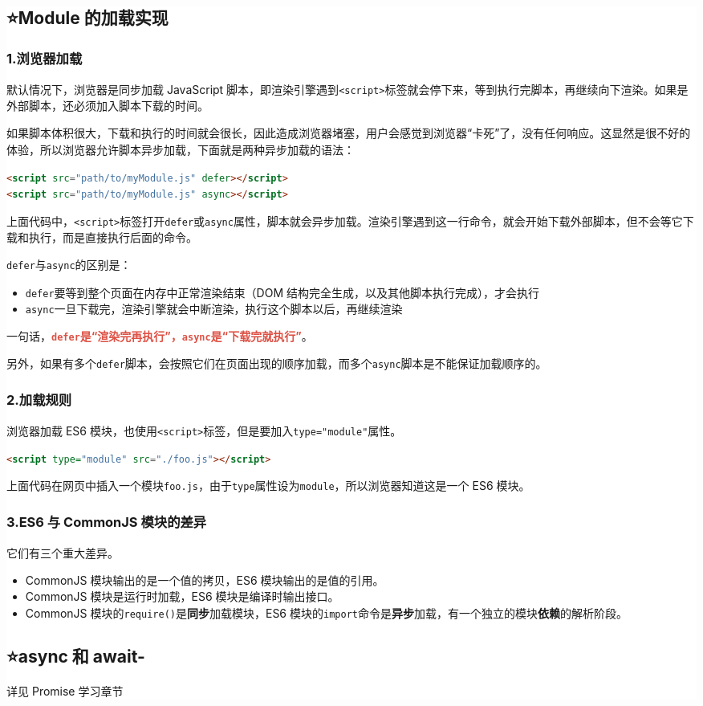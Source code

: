 



## :star:Module 的加载实现

### 1.浏览器加载

默认情况下，浏览器是同步加载 JavaScript 脚本，即渲染引擎遇到`<script>`标签就会停下来，等到执行完脚本，再继续向下渲染。如果是外部脚本，还必须加入脚本下载的时间。

如果脚本体积很大，下载和执行的时间就会很长，因此造成浏览器堵塞，用户会感觉到浏览器“卡死”了，没有任何响应。这显然是很不好的体验，所以浏览器允许脚本异步加载，下面就是两种异步加载的语法：

```html
<script src="path/to/myModule.js" defer></script>
<script src="path/to/myModule.js" async></script>
```

上面代码中，`<script>`标签打开`defer`或`async`属性，脚本就会异步加载。渲染引擎遇到这一行命令，就会开始下载外部脚本，但不会等它下载和执行，而是直接执行后面的命令。

`defer`与`async`的区别是：

- `defer`要等到整个页面在内存中正常渲染结束（DOM 结构完全生成，以及其他脚本执行完成），才会执行
- `async`一旦下载完，渲染引擎就会中断渲染，执行这个脚本以后，再继续渲染

一句话，<strong style="color:#DD5145">`defer`是“渲染完再执行”，`async`是“下载完就执行”</strong>。

另外，如果有多个`defer`脚本，会按照它们在页面出现的顺序加载，而多个`async`脚本是不能保证加载顺序的。

### 2.加载规则

浏览器加载 ES6 模块，也使用`<script>`标签，但是要加入`type="module"`属性。

```html
<script type="module" src="./foo.js"></script>
```

上面代码在网页中插入一个模块`foo.js`，由于`type`属性设为`module`，所以浏览器知道这是一个 ES6 模块。



### 3.ES6 与 CommonJS 模块的差异

它们有三个重大差异。

- CommonJS 模块输出的是一个值的拷贝，ES6 模块输出的是值的引用。
- CommonJS 模块是运行时加载，ES6 模块是编译时输出接口。
- CommonJS 模块的`require()`是**同步**加载模块，ES6 模块的`import`命令是**异步**加载，有一个独立的模块**依赖**的解析阶段。















## :star:async 和 await-

详见 Promise 学习章节
